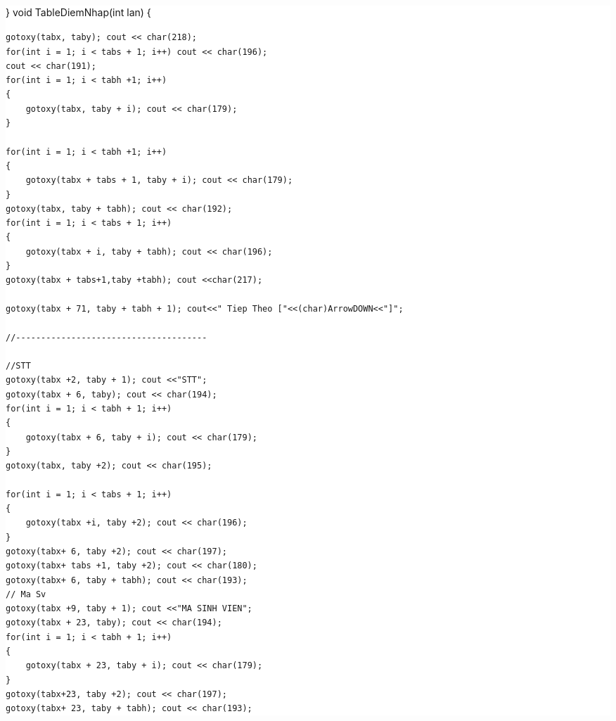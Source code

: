 	
	
}
void TableDiemNhap(int lan)
{
	
	gotoxy(tabx, taby);	cout << char(218);
	for(int i = 1; i < tabs + 1; i++) cout << char(196);
	cout << char(191);
	for(int i = 1; i < tabh +1; i++) 
	{
		gotoxy(tabx, taby + i); cout << char(179);
	}
	
	for(int i = 1; i < tabh +1; i++) 
	{
		gotoxy(tabx + tabs + 1, taby + i); cout << char(179);
	}		
	gotoxy(tabx, taby + tabh); cout << char(192);
	for(int i = 1; i < tabs + 1; i++)
	{
		gotoxy(tabx + i, taby + tabh); cout << char(196);
	}
	gotoxy(tabx + tabs+1,taby +tabh); cout <<char(217);
	
	gotoxy(tabx + 71, taby + tabh + 1);	cout<<" Tiep Theo ["<<(char)ArrowDOWN<<"]";
	
	//--------------------------------------
	
	//STT
	gotoxy(tabx +2, taby + 1); cout <<"STT";
	gotoxy(tabx + 6, taby); cout << char(194);	
	for(int i = 1; i < tabh + 1; i++) 
	{
		gotoxy(tabx + 6, taby + i); cout << char(179);
	}	
	gotoxy(tabx, taby +2); cout << char(195);	
	
	for(int i = 1; i < tabs + 1; i++) 
	{
		gotoxy(tabx +i, taby +2); cout << char(196);
	}
	gotoxy(tabx+ 6, taby +2); cout << char(197);
	gotoxy(tabx+ tabs +1, taby +2); cout << char(180);
	gotoxy(tabx+ 6, taby + tabh); cout << char(193);
	// Ma Sv
	gotoxy(tabx +9, taby + 1); cout <<"MA SINH VIEN";
	gotoxy(tabx + 23, taby); cout << char(194);
	for(int i = 1; i < tabh + 1; i++) 
	{
		gotoxy(tabx + 23, taby + i); cout << char(179);
	}
	gotoxy(tabx+23, taby +2); cout << char(197);
	gotoxy(tabx+ 23, taby + tabh); cout << char(193);
	